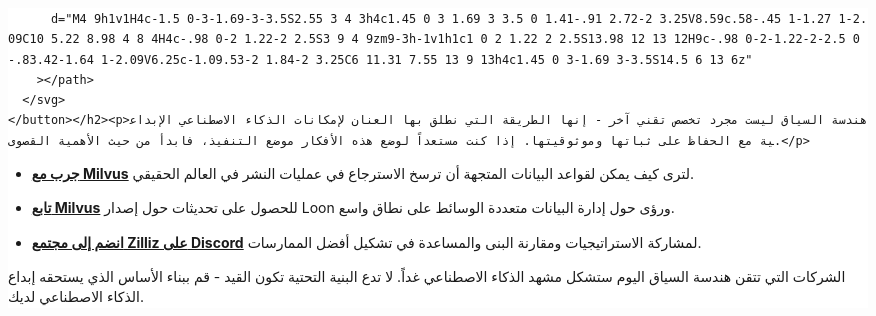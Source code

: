           d="M4 9h1v1H4c-1.5 0-3-1.69-3-3.5S2.55 3 4 3h4c1.45 0 3 1.69 3 3.5 0 1.41-.91 2.72-2 3.25V8.59c.58-.45 1-1.27 1-2.09C10 5.22 8.98 4 8 4H4c-.98 0-2 1.22-2 2.5S3 9 4 9zm9-3h-1v1h1c1 0 2 1.22 2 2.5S13.98 12 13 12H9c-.98 0-2-1.22-2-2.5 0-.83.42-1.64 1-2.09V6.25c-1.09.53-2 1.84-2 3.25C6 11.31 7.55 13 9 13h4c1.45 0 3-1.69 3-3.5S14.5 6 13 6z"
        ></path>
      </svg>
    </button></h2><p>هندسة السياق ليست مجرد تخصص تقني آخر - إنها الطريقة التي نطلق بها العنان لإمكانات الذكاء الاصطناعي الإبداعية مع الحفاظ على ثباتها وموثوقيتها. إذا كنت مستعداً لوضع هذه الأفكار موضع التنفيذ، فابدأ من حيث الأهمية القصوى.</p>
<ul>
<li><p><a href="https://milvus.io/docs/overview.md"><strong>جرب مع Milvus</strong></a> لترى كيف يمكن لقواعد البيانات المتجهة أن ترسخ الاسترجاع في عمليات النشر في العالم الحقيقي.</p></li>
<li><p><a href="https://www.linkedin.com/company/the-milvus-project/"><strong>تابع Milvus</strong></a> للحصول على تحديثات حول إصدار Loon ورؤى حول إدارة البيانات متعددة الوسائط على نطاق واسع.</p></li>
<li><p><a href="https://discord.com/invite/8uyFbECzPX"><strong>انضم إلى مجتمع Zilliz على Discord</strong></a> لمشاركة الاستراتيجيات ومقارنة البنى والمساعدة في تشكيل أفضل الممارسات.</p></li>
</ul>
<p>الشركات التي تتقن هندسة السياق اليوم ستشكل مشهد الذكاء الاصطناعي غداً. لا تدع البنية التحتية تكون القيد - قم ببناء الأساس الذي يستحقه إبداع الذكاء الاصطناعي لديك.</p>

